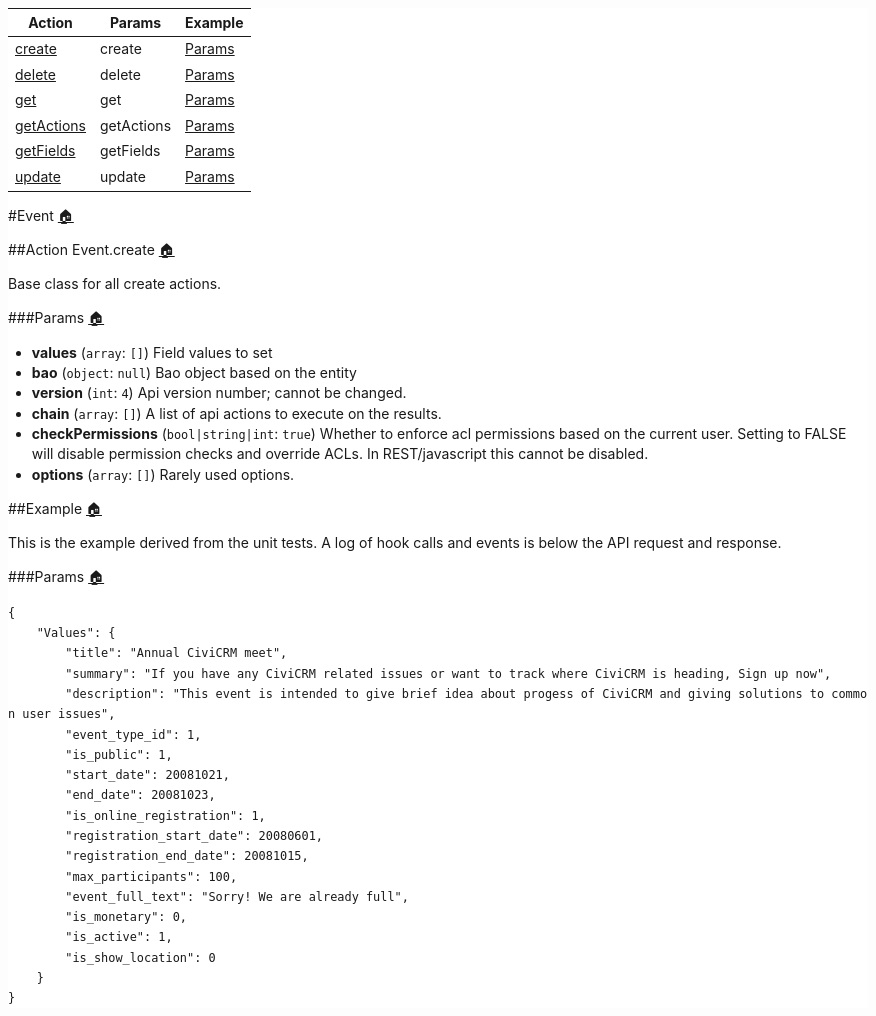 Action | Params | Example
------ | ------ | -------
[create](Event.md/#action_create) | create |[Params](Event.md/#create_params) | [[Params](Event.md/#create_example_params)] [[Result](Event.md/#create_example_result)] [[Events](Event.md/#create_example_events)] [[Hooks](Event.md/#create_example_hook_calls)]
[delete](Event.md/#action_delete) | delete |[Params](Event.md/#delete_params) | [[Params](Event.md/#delete_example_params)] [[Result](Event.md/#delete_example_result)] [[Events](Event.md/#delete_example_events)] [[Hooks](Event.md/#delete_example_hook_calls)]
[get](Event.md/#action_get) | get |[Params](Event.md/#get_params) | [[Params](Event.md/#get_example_params)] [[Result](Event.md/#get_example_result)] [[Events](Event.md/#get_example_events)] [[Hooks](Event.md/#get_example_hook_calls)]
[getActions](Event.md/#action_getActions) | getActions |[Params](Event.md/#getActions_params) | 
[getFields](Event.md/#action_getFields) | getFields |[Params](Event.md/#getFields_params) | 
[update](Event.md/#action_update) | update |[Params](Event.md/#update_params) | 

#<a name='top'></a>Event [:house:](index.md)


##<a name='action_create'></a>Action Event.create [:house:](index.md)

Base class for all create actions.


###<a name='create_params'></a>Params [:house:](index.md)

* **values** (`array`: `[]`)
  Field values to set
* **bao** (`object`: `null`)
  Bao object based on the entity
* **version** (`int`: `4`)
  Api version number; cannot be changed.
* **chain** (`array`: `[]`)
  A list of api actions to execute on the results.
* **checkPermissions** (`bool|string|int`: `true`)
  Whether to enforce acl permissions based on the current user.  Setting to FALSE will disable permission checks and override ACLs.
In REST/javascript this cannot be disabled.
* **options** (`array`: `[]`)
  Rarely used options.

##<a name='create_example'></a>Example [:house:](index.md)

This is the example derived from the unit tests. A log
            of hook calls and events is below the API request and response.

###<a name='create_example_params'></a>Params [:house:](index.md)

```
{
    "Values": {
        "title": "Annual CiviCRM meet",
        "summary": "If you have any CiviCRM related issues or want to track where CiviCRM is heading, Sign up now",
        "description": "This event is intended to give brief idea about progess of CiviCRM and giving solutions to common user issues",
        "event_type_id": 1,
        "is_public": 1,
        "start_date": 20081021,
        "end_date": 20081023,
        "is_online_registration": 1,
        "registration_start_date": 20080601,
        "registration_end_date": 20081015,
        "max_participants": 100,
        "event_full_text": "Sorry! We are already full",
        "is_monetary": 0,
        "is_active": 1,
        "is_show_location": 0
    }
}
```
